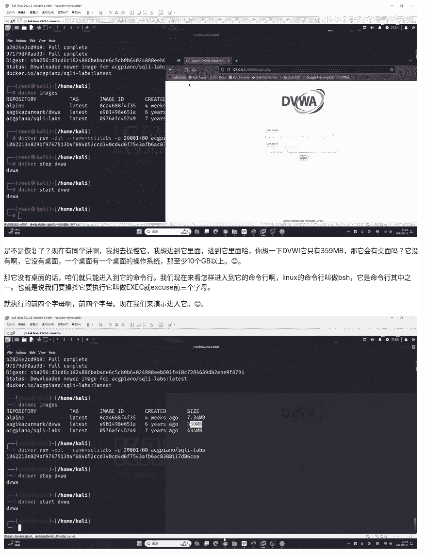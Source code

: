 ![](img/f5746be3109eb3019fbb2bc43b79dd40_51.png)

是不是恢复了？现在有同学讲啊，我想去操控它，我想进到它里面，进到它里面哈，你想一下DVWI它只有359MB，那它会有桌面吗？它没有啊，它没有桌面，一个桌面有一个桌面的操作系统，那至少10个GB以上。😊。

那它没有桌面的话，咱们就只能进入到它的命令行。我们现在来看怎样进入到它的命令行啊，linux的命令行叫做bsh，它是命令行其中之一。也就是说我们要操控它要执行它叫做EXEC就excuse前三个字母。

就执行的前四个字母啊，前四个字母。现在我们来演示进入它。😊。

![](img/f5746be3109eb3019fbb2bc43b79dd40_53.png)

